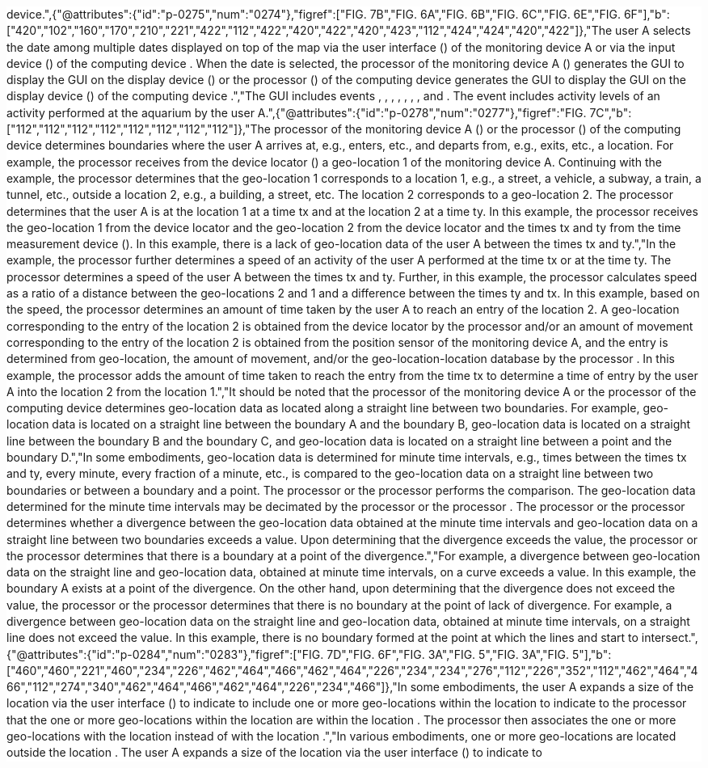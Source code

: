 device.",{"@attributes":{"id":"p-0275","num":"0274"},"figref":["FIG. 7B","FIG. 6A","FIG. 6B","FIG. 6C","FIG. 6E","FIG. 6F"],"b":["420","102","160","170","210","221","422","112","422","420","422","420","423","112","424","424","420","422"]},"The user A selects the date  among multiple dates displayed on top of the map  via the user interface  () of the monitoring device A or via the input device  () of the computing device . When the date  is selected, the processor  of the monitoring device A () generates the GUI  to display the GUI  on the display device  () or the processor  () of the computing device  generates the GUI  to display the GUI  on the display device  () of the computing device .","The GUI  includes events , , , , , , , and . The event includes activity levels of an activity performed at the aquarium by the user A.",{"@attributes":{"id":"p-0278","num":"0277"},"figref":"FIG. 7C","b":["112","112","112","112","112","112","112","112"]},"The processor  of the monitoring device A () or the processor  () of the computing device  determines boundaries where the user A arrives at, e.g., enters, etc., and departs from, e.g., exits, etc., a location. For example, the processor  receives from the device locator  () a geo-location 1 of the monitoring device A. Continuing with the example, the processor  determines that the geo-location 1 corresponds to a location 1, e.g., a street, a vehicle, a subway, a train, a tunnel, etc., outside a location 2, e.g., a building, a street, etc. The location 2 corresponds to a geo-location 2. The processor  determines that the user A is at the location 1 at a time tx and at the location 2 at a time ty. In this example, the processor  receives the geo-location 1 from the device locator  and the geo-location 2 from the device locator  and the times tx and ty from the time measurement device  (). In this example, there is a lack of geo-location data of the user A between the times tx and ty.","In the example, the processor  further determines a speed of an activity of the user A performed at the time tx or at the time ty. The processor  determines a speed of the user A between the times tx and ty. Further, in this example, the processor  calculates speed as a ratio of a distance between the geo-locations 2 and 1 and a difference between the times ty and tx. In this example, based on the speed, the processor  determines an amount of time taken by the user A to reach an entry of the location 2. A geo-location corresponding to the entry of the location 2 is obtained from the device locator  by the processor  and\/or an amount of movement corresponding to the entry of the location 2 is obtained from the position sensor  of the monitoring device A, and the entry is determined from geo-location, the amount of movement, and\/or the geo-location-location database by the processor . In this example, the processor  adds the amount of time taken to reach the entry from the time tx to determine a time of entry by the user A into the location 2 from the location 1.","It should be noted that the processor  of the monitoring device A or the processor  of the computing device  determines geo-location data as located along a straight line between two boundaries. For example, geo-location data is located on a straight line  between the boundary A and the boundary B, geo-location data is located on a straight line  between the boundary B and the boundary C, and geo-location data is located on a straight line  between a point  and the boundary D.","In some embodiments, geo-location data is determined for minute time intervals, e.g., times between the times tx and ty, every minute, every fraction of a minute, etc., is compared to the geo-location data on a straight line between two boundaries or between a boundary and a point. The processor  or the processor  performs the comparison. The geo-location data determined for the minute time intervals may be decimated by the processor  or the processor . The processor  or the processor  determines whether a divergence between the geo-location data obtained at the minute time intervals and geo-location data on a straight line between two boundaries exceeds a value. Upon determining that the divergence exceeds the value, the processor  or the processor  determines that there is a boundary at a point of the divergence.","For example, a divergence between geo-location data on the straight line  and geo-location data, obtained at minute time intervals, on a curve  exceeds a value. In this example, the boundary A exists at a point of the divergence. On the other hand, upon determining that the divergence does not exceed the value, the processor  or the processor  determines that there is no boundary at the point of lack of divergence. For example, a divergence between geo-location data on the straight line  and geo-location data, obtained at minute time intervals, on a straight line  does not exceed the value. In this example, there is no boundary formed at the point  at which the lines  and  start to intersect.",{"@attributes":{"id":"p-0284","num":"0283"},"figref":["FIG. 7D","FIG. 6F","FIG. 3A","FIG. 5","FIG. 3A","FIG. 5"],"b":["460","460","221","460","234","226","462","464","466","462","464","226","234","234","276","112","226","352","112","462","464","466","112","274","340","462","464","466","462","464","226","234","466"]},"In some embodiments, the user A expands a size of the location  via the user interface  () to indicate to include one or more geo-locations within the location  to indicate to the processor  that the one or more geo-locations within the location  are within the location . The processor  then associates the one or more geo-locations with the location  instead of with the location .","In various embodiments, one or more geo-locations are located outside the location . The user A expands a size of the location  via the user interface  () to indicate to